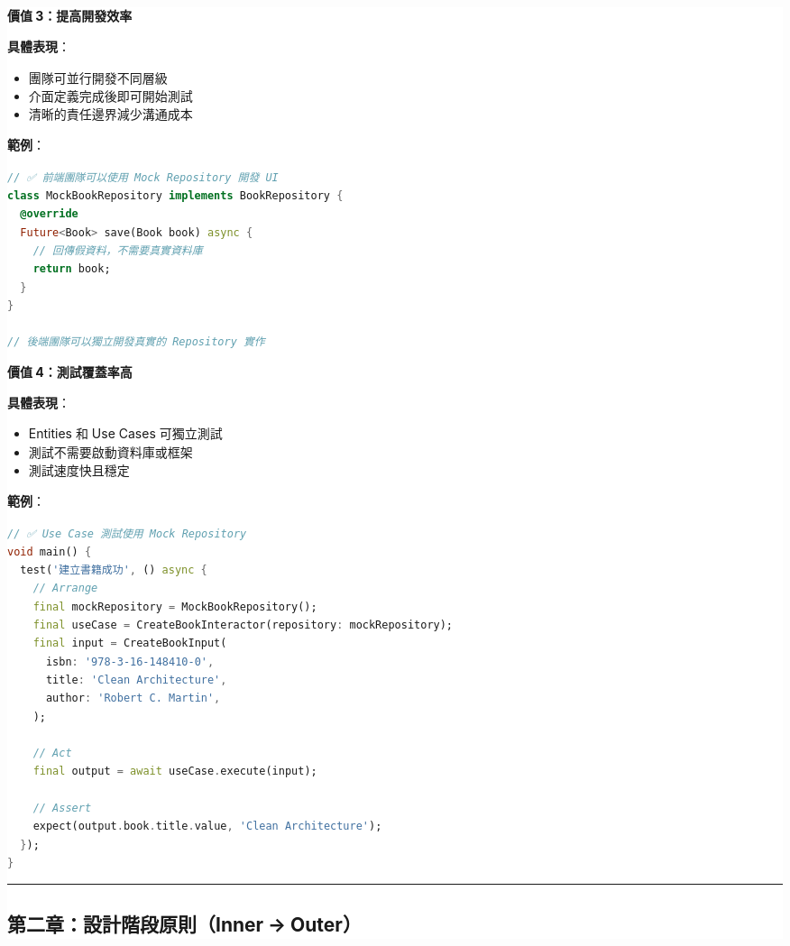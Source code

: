 **價值 3：提高開發效率**

**具體表現**：
- 團隊可並行開發不同層級
- 介面定義完成後即可開始測試
- 清晰的責任邊界減少溝通成本

**範例**：
```dart
// ✅ 前端團隊可以使用 Mock Repository 開發 UI
class MockBookRepository implements BookRepository {
  @override
  Future<Book> save(Book book) async {
    // 回傳假資料，不需要真實資料庫
    return book;
  }
}

// 後端團隊可以獨立開發真實的 Repository 實作
```

**價值 4：測試覆蓋率高**

**具體表現**：
- Entities 和 Use Cases 可獨立測試
- 測試不需要啟動資料庫或框架
- 測試速度快且穩定

**範例**：
```dart
// ✅ Use Case 測試使用 Mock Repository
void main() {
  test('建立書籍成功', () async {
    // Arrange
    final mockRepository = MockBookRepository();
    final useCase = CreateBookInteractor(repository: mockRepository);
    final input = CreateBookInput(
      isbn: '978-3-16-148410-0',
      title: 'Clean Architecture',
      author: 'Robert C. Martin',
    );

    // Act
    final output = await useCase.execute(input);

    // Assert
    expect(output.book.title.value, 'Clean Architecture');
  });
}
```

---

## 第二章：設計階段原則（Inner → Outer）

